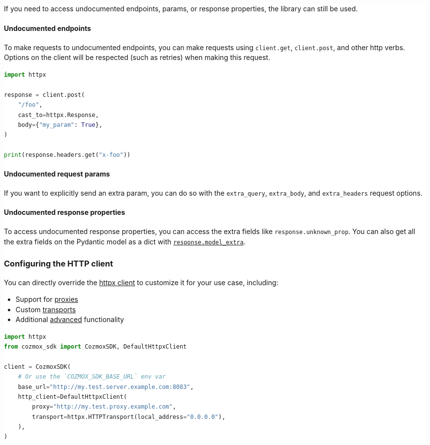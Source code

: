 If you need to access undocumented endpoints, params, or response properties, the library can still be used.

#### Undocumented endpoints

To make requests to undocumented endpoints, you can make requests using `client.get`, `client.post`, and other
http verbs. Options on the client will be respected (such as retries) when making this request.

```py
import httpx

response = client.post(
    "/foo",
    cast_to=httpx.Response,
    body={"my_param": True},
)

print(response.headers.get("x-foo"))
```

#### Undocumented request params

If you want to explicitly send an extra param, you can do so with the `extra_query`, `extra_body`, and `extra_headers` request
options.

#### Undocumented response properties

To access undocumented response properties, you can access the extra fields like `response.unknown_prop`. You
can also get all the extra fields on the Pydantic model as a dict with
[`response.model_extra`](https://docs.pydantic.dev/latest/api/base_model/#pydantic.BaseModel.model_extra).

### Configuring the HTTP client

You can directly override the [httpx client](https://www.python-httpx.org/api/#client) to customize it for your use case, including:

- Support for [proxies](https://www.python-httpx.org/advanced/proxies/)
- Custom [transports](https://www.python-httpx.org/advanced/transports/)
- Additional [advanced](https://www.python-httpx.org/advanced/clients/) functionality

```python
import httpx
from cozmox_sdk import CozmoxSDK, DefaultHttpxClient

client = CozmoxSDK(
    # Or use the `COZMOX_SDK_BASE_URL` env var
    base_url="http://my.test.server.example.com:8083",
    http_client=DefaultHttpxClient(
        proxy="http://my.test.proxy.example.com",
        transport=httpx.HTTPTransport(local_address="0.0.0.0"),
    ),
)
```
